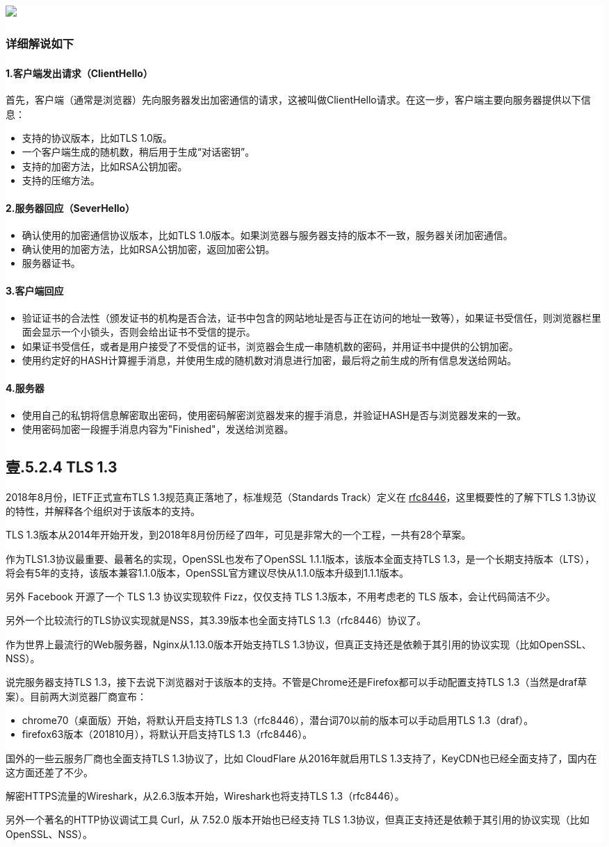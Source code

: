 ![](../.gitbook/assets/1.5.2.4.1.jpg)

### 详细解说如下

#### 1.客户端发出请求（ClientHello）

首先，客户端（通常是浏览器）先向服务器发出加密通信的请求，这被叫做ClientHello请求。在这一步，客户端主要向服务器提供以下信息：

*  支持的协议版本，比如TLS 1.0版。 
* 一个客户端生成的随机数，稍后用于生成“对话密钥”。 
* 支持的加密方法，比如RSA公钥加密。
* 支持的压缩方法。

#### 2.服务器回应（SeverHello）

* 确认使用的加密通信协议版本，比如TLS 1.0版本。如果浏览器与服务器支持的版本不一致，服务器关闭加密通信。
* 确认使用的加密方法，比如RSA公钥加密，返回加密公钥。
* 服务器证书。

#### 3.客户端回应

* 验证证书的合法性（颁发证书的机构是否合法，证书中包含的网站地址是否与正在访问的地址一致等），如果证书受信任，则浏览器栏里面会显示一个小锁头，否则会给出证书不受信的提示。 
* 如果证书受信任，或者是用户接受了不受信的证书，浏览器会生成一串随机数的密码，并用证书中提供的公钥加密。 
* 使用约定好的HASH计算握手消息，并使用生成的随机数对消息进行加密，最后将之前生成的所有信息发送给网站。

#### 4.服务器

* 使用自己的私钥将信息解密取出密码，使用密码解密浏览器发来的握手消息，并验证HASH是否与浏览器发来的一致。
* 使用密码加密一段握手消息内容为"Finished"，发送给浏览器。

## 壹.5.2.4 TLS 1.3

2018年8月份，IETF正式宣布TLS 1.3规范真正落地了，标准规范（Standards Track）定义在 [rfc8446](https://tools.ietf.org/html/rfc8446)，这里概要性的了解下TLS 1.3协议的特性，并解释各个组织对于该版本的支持。

TLS 1.3版本从2014年开始开发，到2018年8月份历经了四年，可见是非常大的一个工程，一共有28个草案。

作为TLS1.3协议最重要、最著名的实现，OpenSSL也发布了OpenSSL 1.1.1版本，该版本全面支持TLS 1.3，是一个长期支持版本（LTS），将会有5年的支持，该版本兼容1.1.0版本，OpenSSL官方建议尽快从1.1.0版本升级到1.1.1版本。

另外 Facebook 开源了一个 TLS 1.3 协议实现软件 Fizz，仅仅支持 TLS 1.3版本，不用考虑老的 TLS 版本，会让代码简洁不少。

另外一个比较流行的TLS协议实现就是NSS，其3.39版本也全面支持TLS 1.3（rfc8446）协议了。

作为世界上最流行的Web服务器，Nginx从1.13.0版本开始支持TLS 1.3协议，但真正支持还是依赖于其引用的协议实现（比如OpenSSL、NSS）。

说完服务器支持TLS 1.3，接下去说下浏览器对于该版本的支持。不管是Chrome还是Firefox都可以手动配置支持TLS 1.3（当然是draf草案）。目前两大浏览器厂商宣布：

* chrome70（桌面版）开始，将默认开启支持TLS 1.3（rfc8446），潜台词70以前的版本可以手动启用TLS 1.3（draf）。
* firefox63版本（201810月），将默认开启支持TLS 1.3（rfc8446）。

国外的一些云服务厂商也全面支持TLS 1.3协议了，比如 CloudFlare 从2016年就启用TLS 1.3支持了，KeyCDN也已经全面支持了，国内在这方面还差了不少。

解密HTTPS流量的Wireshark，从2.6.3版本开始，Wireshark也将支持TLS 1.3（rfc8446）。

另外一个著名的HTTP协议调试工具 Curl，从 7.52.0 版本开始也已经支持 TLS 1.3协议，但真正支持还是依赖于其引用的协议实现（比如OpenSSL、NSS）。
